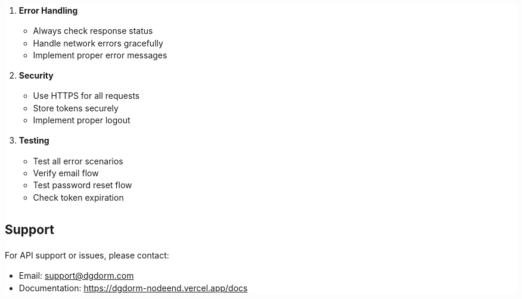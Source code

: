 1. **Error Handling**

   - Always check response status
   - Handle network errors gracefully
   - Implement proper error messages

2. **Security**

   - Use HTTPS for all requests
   - Store tokens securely
   - Implement proper logout

3. **Testing**
   - Test all error scenarios
   - Verify email flow
   - Test password reset flow
   - Check token expiration

## Support

For API support or issues, please contact:

- Email: support@dgdorm.com
- Documentation: https://dgdorm-nodeend.vercel.app/docs
